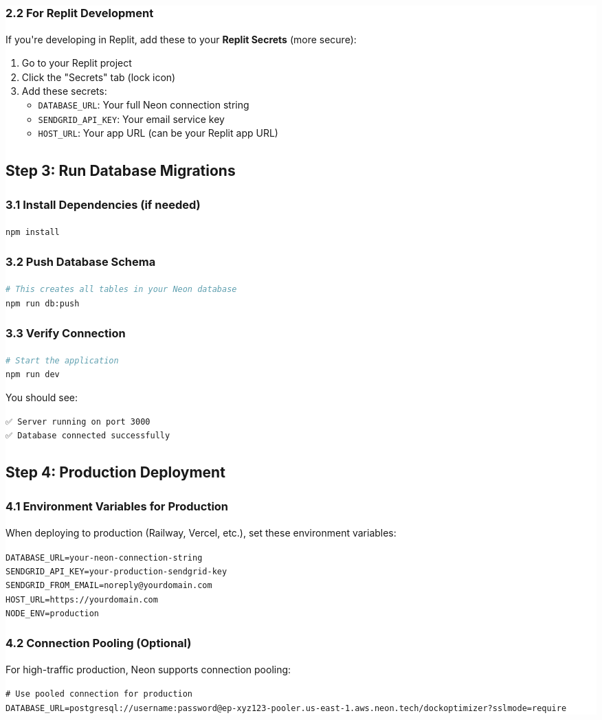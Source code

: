 ### 2.2 For Replit Development
If you're developing in Replit, add these to your **Replit Secrets** (more secure):

1. Go to your Replit project
2. Click the "Secrets" tab (lock icon)
3. Add these secrets:
   - `DATABASE_URL`: Your full Neon connection string
   - `SENDGRID_API_KEY`: Your email service key
   - `HOST_URL`: Your app URL (can be your Replit app URL)

## Step 3: Run Database Migrations

### 3.1 Install Dependencies (if needed)
```bash
npm install
```

### 3.2 Push Database Schema
```bash
# This creates all tables in your Neon database
npm run db:push
```

### 3.3 Verify Connection
```bash
# Start the application
npm run dev
```

You should see:
```
✅ Server running on port 3000
✅ Database connected successfully
```

## Step 4: Production Deployment

### 4.1 Environment Variables for Production
When deploying to production (Railway, Vercel, etc.), set these environment variables:

```env
DATABASE_URL=your-neon-connection-string
SENDGRID_API_KEY=your-production-sendgrid-key
SENDGRID_FROM_EMAIL=noreply@yourdomain.com
HOST_URL=https://yourdomain.com
NODE_ENV=production
```

### 4.2 Connection Pooling (Optional)
For high-traffic production, Neon supports connection pooling:

```env
# Use pooled connection for production
DATABASE_URL=postgresql://username:password@ep-xyz123-pooler.us-east-1.aws.neon.tech/dockoptimizer?sslmode=require
```
